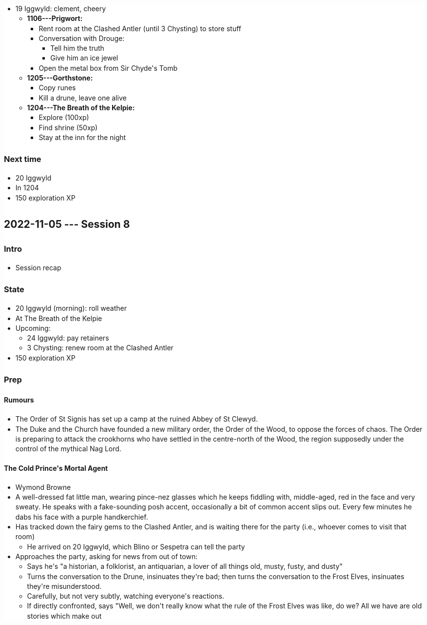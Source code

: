 - 19 Iggwyld: clement, cheery
  - **1106---Prigwort:**
    - Rent room at the Clashed Antler (until 3 Chysting) to store stuff
    - Conversation with Drouge:
      - Tell him the truth
      - Give him an ice jewel
    - Open the metal box from Sir Chyde's Tomb
  - **1205---Gorthstone:**
    - Copy runes
    - Kill a drune, leave one alive
  - **1204---The Breath of the Kelpie:**
    - Explore (100xp)
    - Find shrine (50xp)
    - Stay at the inn for the night

### Next time

- 20 Iggwyld
- In 1204
- 150 exploration XP


2022-11-05 --- Session 8
------------------------

### Intro

- Session recap

### State

- 20 Iggwyld (morning): roll weather
- At The Breath of the Kelpie
- Upcoming:
  - 24 Iggwyld: pay retainers
  - 3 Chysting: renew room at the Clashed Antler
- 150 exploration XP

### Prep

#### Rumours

- The Order of St Signis has set up a camp at the ruined Abbey of St Clewyd.
- The Duke and the Church have founded a new military order, the Order of the
  Wood, to oppose the forces of chaos.  The Order is preparing to attack the
  crookhorns who have settled in the centre-north of the Wood, the region
  supposedly under the control of the mythical Nag Lord.

#### The Cold Prince's Mortal Agent

- Wymond Browne
- A well-dressed fat little man, wearing pince-nez glasses which he keeps
  fiddling with, middle-aged, red in the face and very sweaty.  He speaks with a
  fake-sounding posh accent, occasionally a bit of common accent slips out.
  Every few minutes he dabs his face with a purple handkerchief.
- Has tracked down the fairy gems to the Clashed Antler, and is waiting there
  for the party (i.e., whoever comes to visit that room)
  - He arrived on 20 Iggwyld, which Blino or Sespetra can tell the party
- Approaches the party, asking for news from out of town:
  - Says he's "a historian, a folklorist, an antiquarian, a lover of all things
    old, musty, fusty, and dusty"
  - Turns the conversation to the Drune, insinuates they're bad; then turns the
    conversation to the Frost Elves, insinuates they're misunderstood.
  - Carefully, but not very subtly, watching everyone's reactions.
  - If directly confronted, says "Well, we don't really know what the rule of
    the Frost Elves was like, do we?  All we have are old stories which make out